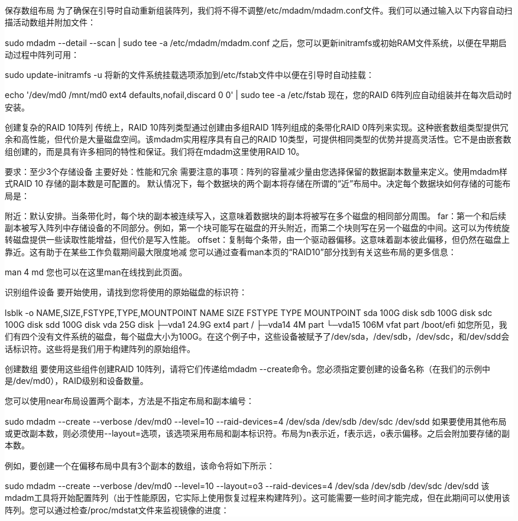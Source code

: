 保存数组布局
为了确保在引导时自动重新组装阵列，我们将不得不调整/etc/mdadm/mdadm.conf文件。我们可以通过输入以下内容自动扫描活动数组并附加文件：

sudo mdadm --detail --scan | sudo tee -a /etc/mdadm/mdadm.conf
之后，您可以更新initramfs或初始RAM文件系统，以便在早期启动过程中阵列可用：

sudo update-initramfs -u
将新的文件系统挂载选项添加到/etc/fstab文件中以便在引导时自动挂载：

echo '/dev/md0 /mnt/md0 ext4 defaults,nofail,discard 0 0' | sudo tee -a /etc/fstab
现在，您的RAID 6阵列应自动组装并在每次启动时安装。

创建复杂的RAID 10阵列
传统上，RAID 10阵列类型通过创建由多组RAID 1阵列组成的条带化RAID 0阵列来实现。这种嵌套数组类型提供冗余和高性能，但代价是大量磁盘空间。该mdadm实用程序具有自己的RAID 10类型，可提供相同类型的优势并提高灵活性。它不是由嵌套数组创建的，而是具有许多相同的特性和保证。我们将在mdadm这里使用RAID 10。

要求：至少3个存储设备
主要好处：性能和冗余
需要注意的事项：阵列的容量减少量由您选择保留的数据副本数量来定义。使用mdadm样式RAID 10 存储的副本数是可配置的。
默认情况下，每个数据块的两个副本将存储在所谓的“近”布局中。决定每个数据块如何存储的可能布局是：

附近：默认安排。当条带化时，每个块的副本被连续写入，这意味着数据块的副本将被写在多个磁盘的相同部分周围。
far：第一个和后续副本被写入阵列中存储设备的不同部分。例如，第一个块可能写在磁盘的开头附近，而第二个块则写在另一个磁盘的中间。这可以为传统旋转磁盘提供一些读取性能增益，但代价是写入性能。
offset：复制每个条带，由一个驱动器偏移。这意味着副本彼此偏移，但仍然在磁盘上靠近。这有助于在某些工作负载期间最大限度地减
您可以通过查看man本页的“RAID10”部分找到有关这些布局的更多信息：

man 4 md
您也可以在这里man在线找到此页面。

识别组件设备
要开始使用，请找到您将使用的原始磁盘的标识符：

lsblk -o NAME,SIZE,FSTYPE,TYPE,MOUNTPOINT
NAME     SIZE FSTYPE TYPE MOUNTPOINT
sda      100G        disk
sdb      100G        disk
sdc      100G        disk
sdd      100G        disk
vda       25G        disk 
├─vda1  24.9G ext4   part /
├─vda14    4M        part 
└─vda15  106M vfat   part /boot/efi
如您所见，我们有四个没有文件系统的磁盘，每个磁盘大小为100G。在这个例子中，这些设备被赋予了/dev/sda，/dev/sdb，/dev/sdc，和/dev/sdd会话标识符。这些将是我们用于构建阵列的原始组件。

创建数组
要使用这些组件创建RAID 10阵列，请将它们传递给mdadm --create命令。您必须指定要创建的设备名称（在我们的示例中是/dev/md0），RAID级别和设备数量。

您可以使用near布局设置两个副本，方法是不指定布局和副本编号：

sudo mdadm --create --verbose /dev/md0 --level=10 --raid-devices=4 /dev/sda /dev/sdb /dev/sdc /dev/sdd
如果要使用其他布局或更改副本数，则必须使用--layout=选项，该选项采用布局和副本标识符。布局为n表示近，f表示远，o表示偏移。之后会附加要存储的副本数。

例如，要创建一个在偏移布局中具有3个副本的数组，该命令将如下所示：

sudo mdadm --create --verbose /dev/md0 --level=10 --layout=o3 --raid-devices=4 /dev/sda /dev/sdb /dev/sdc /dev/sdd
该mdadm工具将开始配置阵列（出于性能原因，它实际上使用恢复过程来构建阵列）。这可能需要一些时间才能完成，但在此期间可以使用该阵列。您可以通过检查/proc/mdstat文件来监视镜像的进度：
